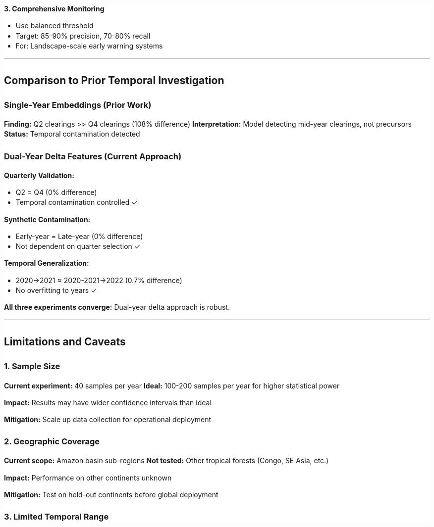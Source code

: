 **3. Comprehensive Monitoring**
- Use balanced threshold
- Target: 85-90% precision, 70-80% recall
- For: Landscape-scale early warning systems

---

## Comparison to Prior Temporal Investigation

### Single-Year Embeddings (Prior Work)

**Finding:** Q2 clearings >> Q4 clearings (108% difference)
**Interpretation:** Model detecting mid-year clearings, not precursors
**Status:** Temporal contamination detected

### Dual-Year Delta Features (Current Approach)

**Quarterly Validation:**
- Q2 = Q4 (0% difference)
- Temporal contamination controlled ✓

**Synthetic Contamination:**
- Early-year = Late-year (0% difference)
- Not dependent on quarter selection ✓

**Temporal Generalization:**
- 2020→2021 ≈ 2020-2021→2022 (0.7% difference)
- No overfitting to years ✓

**All three experiments converge:** Dual-year delta approach is robust.

---

## Limitations and Caveats

### 1. Sample Size

**Current experiment:** 40 samples per year
**Ideal:** 100-200 samples per year for higher statistical power

**Impact:** Results may have wider confidence intervals than ideal

**Mitigation:** Scale up data collection for operational deployment

### 2. Geographic Coverage

**Current scope:** Amazon basin sub-regions
**Not tested:** Other tropical forests (Congo, SE Asia, etc.)

**Impact:** Performance on other continents unknown

**Mitigation:** Test on held-out continents before global deployment

### 3. Limited Temporal Range
